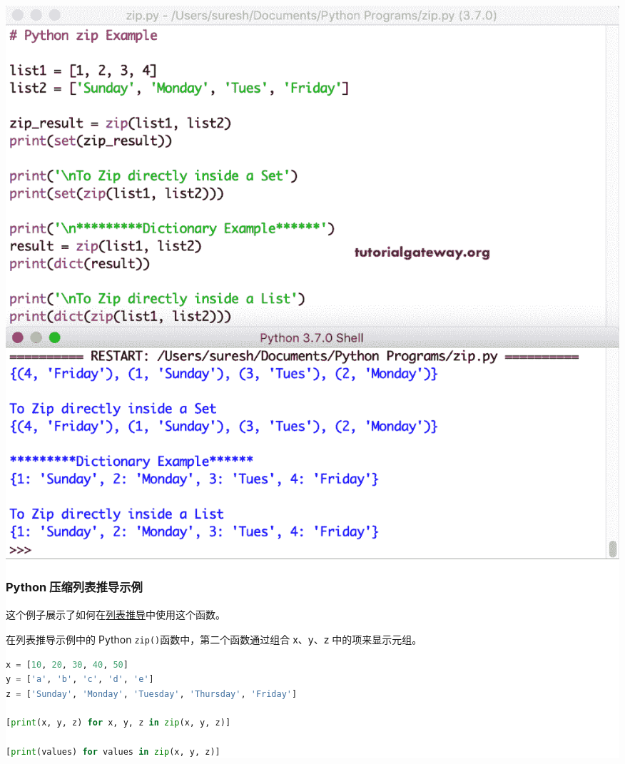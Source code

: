 ![Python zip Function 9](img/c716f516a85fcc3cdaae942bb9d7863e.png)

### Python 压缩列表推导示例

这个例子展示了如何在[列表推导](https://www.tutorialgateway.org/python-list-comprehensions/)中使用这个函数。

在列表推导示例中的 Python `zip()`函数中，第二个函数通过组合 x、y、z 中的项来显示元组。

```py
x = [10, 20, 30, 40, 50]
y = ['a', 'b', 'c', 'd', 'e']
z = ['Sunday', 'Monday', 'Tuesday', 'Thursday', 'Friday']

[print(x, y, z) for x, y, z in zip(x, y, z)]

[print(values) for values in zip(x, y, z)]
```
